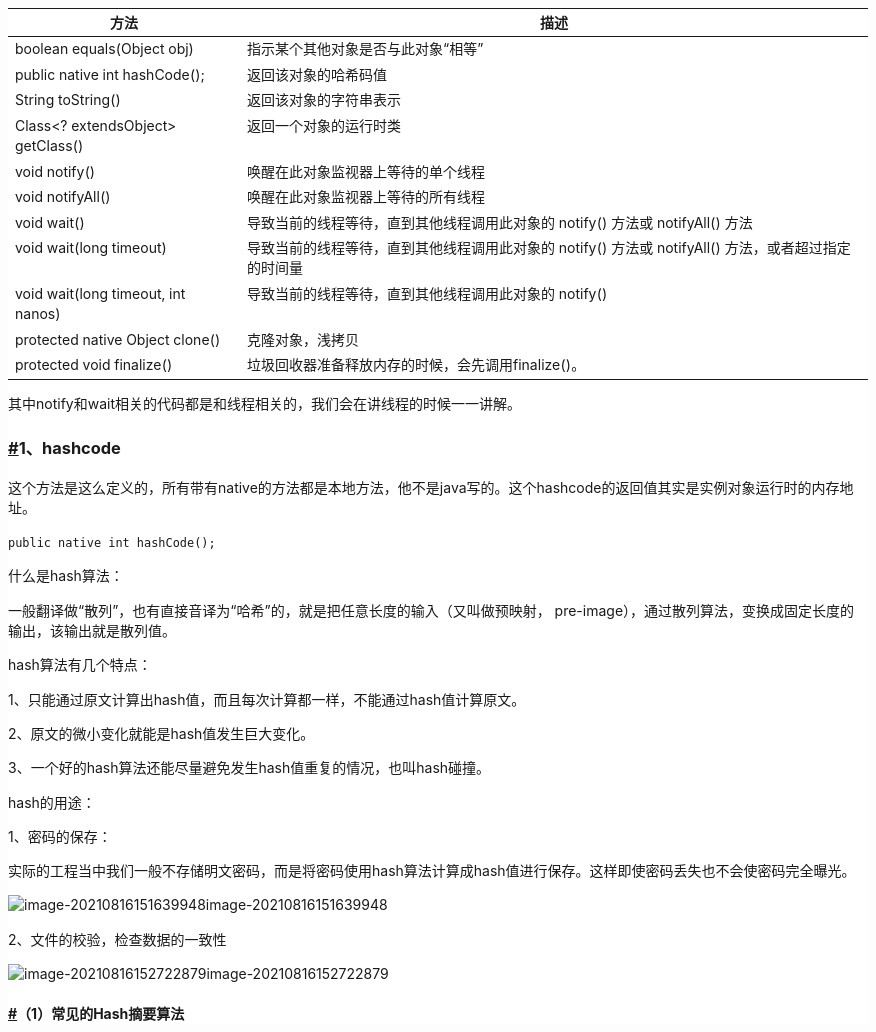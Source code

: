 | 方法                               | 描述                                                         |
| ---------------------------------- | ------------------------------------------------------------ |
| boolean equals(Object obj)         | 指示某个其他对象是否与此对象“相等”                           |
| public native int hashCode();      | 返回该对象的哈希码值                                         |
| String toString()                  | 返回该对象的字符串表示                                       |
| Class<? extendsObject> getClass()  | 返回一个对象的运行时类                                       |
| void notify()                      | 唤醒在此对象监视器上等待的单个线程                           |
| void notifyAll()                   | 唤醒在此对象监视器上等待的所有线程                           |
| void wait()                        | 导致当前的线程等待，直到其他线程调用此对象的 notify() 方法或 notifyAll() 方法 |
| void wait(long timeout)            | 导致当前的线程等待，直到其他线程调用此对象的 notify() 方法或 notifyAll() 方法，或者超过指定的时间量 |
| void wait(long timeout, int nanos) | 导致当前的线程等待，直到其他线程调用此对象的 notify()        |
| protected native Object clone()    | 克隆对象，浅拷贝                                             |
| protected void finalize()          | 垃圾回收器准备释放内存的时候，会先调用finalize()。           |

其中notify和wait相关的代码都是和线程相关的，我们会在讲线程的时候一一讲解。

### [#](https://www.ydlclass.com/doc21xnv/java/first/javase/5、面向对象/#_1、hashcode)1、hashcode

这个方法是这么定义的，所有带有native的方法都是本地方法，他不是java写的。这个hashcode的返回值其实是实例对象运行时的内存地址。

```text
public native int hashCode();
```

什么是hash算法：

一般翻译做“散列”，也有直接音译为“哈希”的，就是把任意长度的输入（又叫做预映射， pre-image），通过散列算法，变换成固定长度的输出，该输出就是散列值。

hash算法有几个特点：

1、只能通过原文计算出hash值，而且每次计算都一样，不能通过hash值计算原文。

2、原文的微小变化就能是hash值发生巨大变化。

3、一个好的hash算法还能尽量避免发生hash值重复的情况，也叫hash碰撞。

hash的用途：

1、密码的保存：

实际的工程当中我们一般不存储明文密码，而是将密码使用hash算法计算成hash值进行保存。这样即使密码丢失也不会使密码完全曝光。

![image-20210816151639948](https://www.ydlclass.com/doc21xnv/assets/image-20210816151639948-8662fd30.png)image-20210816151639948

2、文件的校验，检查数据的一致性

![image-20210816152722879](https://www.ydlclass.com/doc21xnv/assets/image-20210816152722879-bbbd03a7.png)image-20210816152722879

#### [#](https://www.ydlclass.com/doc21xnv/java/first/javase/5、面向对象/#_1-常见的hash摘要算法)（1）常见的Hash摘要算法
